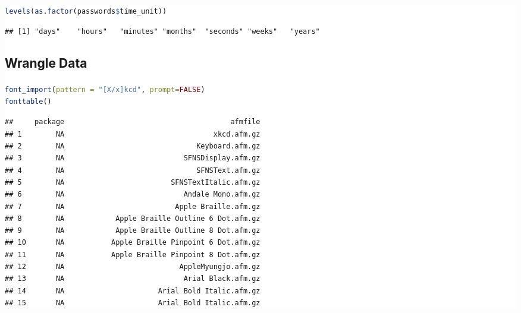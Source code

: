 ``` r
levels(as.factor(passwords$time_unit))
```

    ## [1] "days"    "hours"   "minutes" "months"  "seconds" "weeks"   "years"

Wrangle Data
------------

``` r
font_import(pattern = "[X/x]kcd", prompt=FALSE)
fonttable()
```

    ##     package                                       afmfile
    ## 1        NA                                   xkcd.afm.gz
    ## 2        NA                               Keyboard.afm.gz
    ## 3        NA                            SFNSDisplay.afm.gz
    ## 4        NA                               SFNSText.afm.gz
    ## 5        NA                         SFNSTextItalic.afm.gz
    ## 6        NA                            Andale Mono.afm.gz
    ## 7        NA                          Apple Braille.afm.gz
    ## 8        NA            Apple Braille Outline 6 Dot.afm.gz
    ## 9        NA            Apple Braille Outline 8 Dot.afm.gz
    ## 10       NA           Apple Braille Pinpoint 6 Dot.afm.gz
    ## 11       NA           Apple Braille Pinpoint 8 Dot.afm.gz
    ## 12       NA                           AppleMyungjo.afm.gz
    ## 13       NA                            Arial Black.afm.gz
    ## 14       NA                      Arial Bold Italic.afm.gz
    ## 15       NA                      Arial Bold Italic.afm.gz